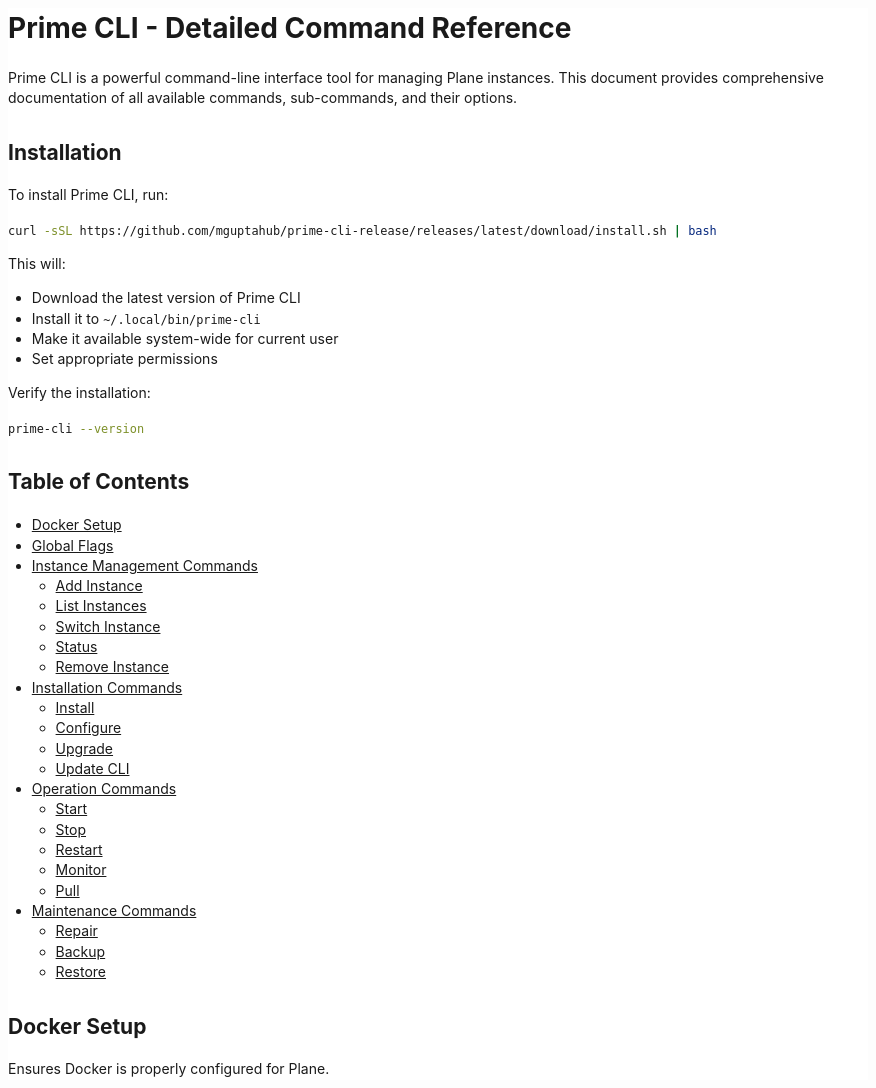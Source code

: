 # Prime CLI - Detailed Command Reference

Prime CLI is a powerful command-line interface tool for managing Plane instances. This document provides comprehensive documentation of all available commands, sub-commands, and their options.

## Installation

To install Prime CLI, run:

```bash
curl -sSL https://github.com/mguptahub/prime-cli-release/releases/latest/download/install.sh | bash
```

This will:
- Download the latest version of Prime CLI
- Install it to `~/.local/bin/prime-cli`
- Make it available system-wide for current user
- Set appropriate permissions

Verify the installation:
```bash
prime-cli --version
```

## Table of Contents
- [Docker Setup](#docker-setup)
- [Global Flags](#global-flags)
- [Instance Management Commands](#instance-management-commands)
  - [Add Instance](#add-instance)
  - [List Instances](#list-instances)
  - [Switch Instance](#switch-instance)
  - [Status](#status)
  - [Remove Instance](#remove-instance)
- [Installation Commands](#installation-commands)
  - [Install](#install)
  - [Configure](#configure)
  - [Upgrade](#upgrade)
  - [Update CLI](#update-cli)
- [Operation Commands](#operation-commands)
  - [Start](#start)
  - [Stop](#stop)
  - [Restart](#restart)
  - [Monitor](#monitor)
  - [Pull](#pull)
- [Maintenance Commands](#maintenance-commands)
  - [Repair](#repair)
  - [Backup](#backup)
  - [Restore](#restore)


## Docker Setup
Ensures Docker is properly configured for Plane.
